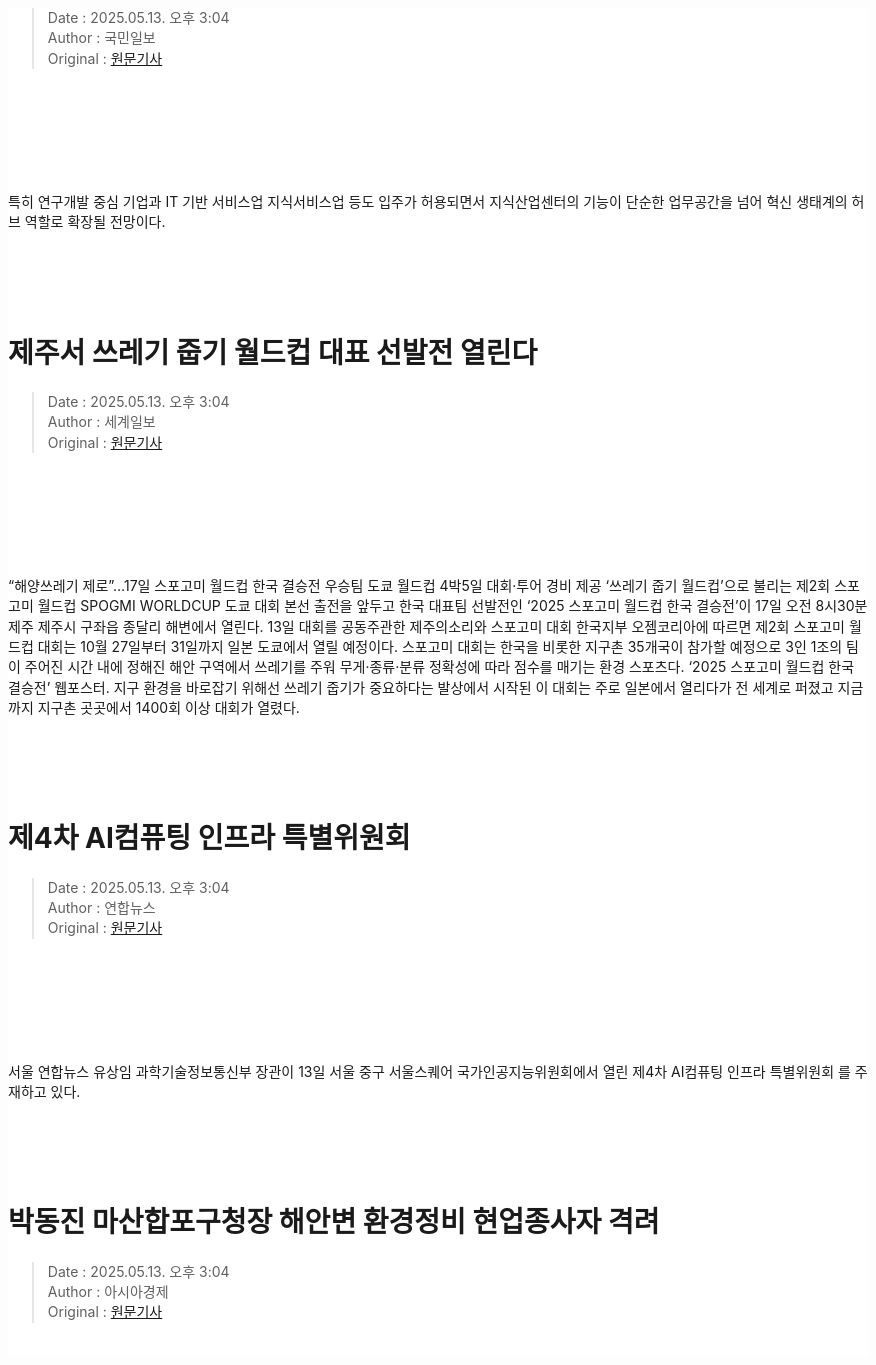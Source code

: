 > Date : 2025.05.13. 오후 3:04  
> Author : 국민일보  
> Original : [원문기사](https://n.news.naver.com/mnews/article/005/0001775930?sid=102)  
<br/>  
  
<img alt="" class="_LAZY_LOADING _LAZY_LOADING_INIT_HIDE" src="https://imgnews.pstatic.net/image/005/2025/05/13/2025042215074427100_1745302064_0028096679_20250513150412591.jpg?type=w860" id="img1" style="display: none;"></img>  
<br/><br/>  
  
특히 연구개발 중심 기업과 IT 기반 서비스업 지식서비스업 등도 입주가 허용되면서 지식산업센터의 기능이 단순한 업무공간을 넘어 혁신 생태계의 허브 역할로 확장될 전망이다.  
<br/><br/><br/>  

  
# 제주서 쓰레기 줍기 월드컵 대표 선발전 열린다  
  
> Date : 2025.05.13. 오후 3:04  
> Author : 세계일보  
> Original : [원문기사](https://n.news.naver.com/mnews/article/022/0004035105?sid=102)  
<br/>  
  
<img alt="" class="_LAZY_LOADING _LAZY_LOADING_INIT_HIDE" src="https://imgnews.pstatic.net/image/022/2025/05/13/20250513512171_20250513150412840.jpg?type=w860" id="img1" style="display: none;"></img>  
<br/><br/>  
  
“해양쓰레기 제로”…17일 스포고미 월드컵 한국 결승전 우승팀 도쿄 월드컵 4박5일 대회·투어 경비 제공 ‘쓰레기 줍기 월드컵’으로 불리는 제2회 스포고미 월드컵 SPOGMI WORLDCUP 도쿄 대회 본선 출전을 앞두고 한국 대표팀 선발전인 ‘2025 스포고미 월드컵 한국 결승전’이 17일 오전 8시30분 제주 제주시 구좌읍 종달리 해변에서 열린다.
13일 대회를 공동주관한 제주의소리와 스포고미 대회 한국지부 오젬코리아에 따르면 제2회 스포고미 월드컵 대회는 10월 27일부터 31일까지 일본 도쿄에서 열릴 예정이다.
스포고미 대회는 한국을 비롯한 지구촌 35개국이 참가할 예정으로 3인 1조의 팀이 주어진 시간 내에 정해진 해안 구역에서 쓰레기를 주워 무게·종류·분류 정확성에 따라 점수를 매기는 환경 스포츠다.
‘2025 스포고미 월드컵 한국 결승전’ 웹포스터.
지구 환경을 바로잡기 위해선 쓰레기 줍기가 중요하다는 발상에서 시작된 이 대회는 주로 일본에서 열리다가 전 세계로 퍼졌고 지금까지 지구촌 곳곳에서 1400회 이상 대회가 열렸다.  
<br/><br/><br/>  

  
# 제4차 AI컴퓨팅 인프라 특별위원회  
  
> Date : 2025.05.13. 오후 3:04  
> Author : 연합뉴스  
> Original : [원문기사](https://n.news.naver.com/mnews/article/001/0015385343?sid=102)  
<br/>  
  
<img alt="" class="_LAZY_LOADING _LAZY_LOADING_INIT_HIDE" src="https://imgnews.pstatic.net/image/001/2025/05/13/PYH2025051313430001300_P4_20250513150428952.jpg?type=w860" id="img1" style="display: none;"></img>  
<br/><br/>  
  
서울 연합뉴스 유상임 과학기술정보통신부 장관이 13일 서울 중구 서울스퀘어 국가인공지능위원회에서 열린 제4차 AI컴퓨팅 인프라 특별위원회 를 주재하고 있다.  
<br/><br/><br/>  

  
# 박동진 마산합포구청장 해안변 환경정비 현업종사자 격려  
  
> Date : 2025.05.13. 오후 3:04  
> Author : 아시아경제  
> Original : [원문기사](https://n.news.naver.com/mnews/article/277/0005591668?sid=102)  
<br/>  
  